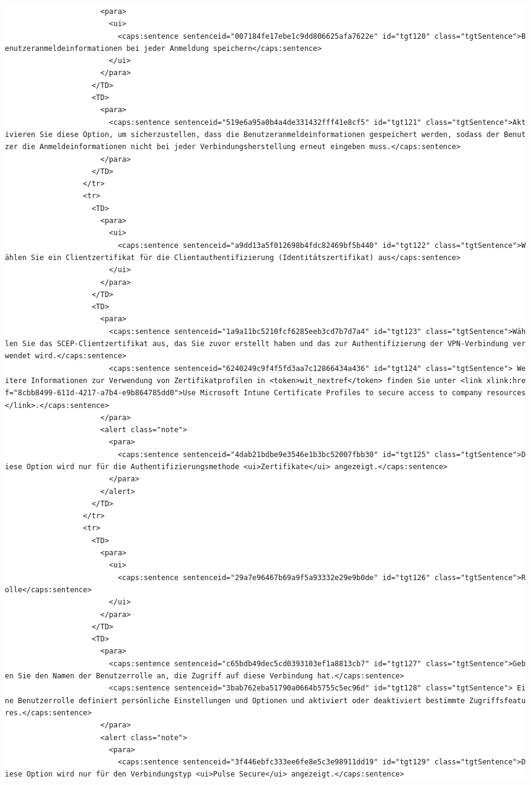                           <para>
                            <ui>
                              <caps:sentence sentenceid="007184fe17ebe1c9dd806625afa7622e" id="tgt120" class="tgtSentence">Benutzeranmeldeinformationen bei jeder Anmeldung speichern</caps:sentence>
                            </ui>
                          </para>
                        </TD>
                        <TD>
                          <para>
                            <caps:sentence sentenceid="519e6a95a0b4a4de331432fff41e8cf5" id="tgt121" class="tgtSentence">Aktivieren Sie diese Option, um sicherzustellen, dass die Benutzeranmeldeinformationen gespeichert werden, sodass der Benutzer die Anmeldeinformationen nicht bei jeder Verbindungsherstellung erneut eingeben muss.</caps:sentence>
                          </para>
                        </TD>
                      </tr>
                      <tr>
                        <TD>
                          <para>
                            <ui>
                              <caps:sentence sentenceid="a9dd13a5f012698b4fdc82469bf5b440" id="tgt122" class="tgtSentence">Wählen Sie ein Clientzertifikat für die Clientauthentifizierung (Identitätszertifikat) aus</caps:sentence>
                            </ui>
                          </para>
                        </TD>
                        <TD>
                          <para>
                            <caps:sentence sentenceid="1a9a11bc5210fcf6285eeb3cd7b7d7a4" id="tgt123" class="tgtSentence">Wählen Sie das SCEP-Clientzertifikat aus, das Sie zuvor erstellt haben und das zur Authentifizierung der VPN-Verbindung verwendet wird.</caps:sentence>
                            <caps:sentence sentenceid="6240249c9f4f5fd3aa7c12866434a436" id="tgt124" class="tgtSentence"> Weitere Informationen zur Verwendung von Zertifikatprofilen in <token>wit_nextref</token> finden Sie unter <link xlink:href="8cbb8499-611d-4217-a7b4-e9b864785dd0">Use Microsoft Intune Certificate Profiles to secure access to company resources</link>.</caps:sentence>
                          </para>
                          <alert class="note">
                            <para>
                              <caps:sentence sentenceid="4dab21bdbe9e3546e1b3bc52007fbb30" id="tgt125" class="tgtSentence">Diese Option wird nur für die Authentifizierungsmethode <ui>Zertifikate</ui> angezeigt.</caps:sentence>
                            </para>
                          </alert>
                        </TD>
                      </tr>
                      <tr>
                        <TD>
                          <para>
                            <ui>
                              <caps:sentence sentenceid="29a7e96467b69a9f5a93332e29e9b0de" id="tgt126" class="tgtSentence">Rolle</caps:sentence>
                            </ui>
                          </para>
                        </TD>
                        <TD>
                          <para>
                            <caps:sentence sentenceid="c65bdb49dec5cd0393103ef1a8813cb7" id="tgt127" class="tgtSentence">Geben Sie den Namen der Benutzerrolle an, die Zugriff auf diese Verbindung hat.</caps:sentence>
                            <caps:sentence sentenceid="3bab762eba51790a0664b5755c5ec96d" id="tgt128" class="tgtSentence"> Eine Benutzerrolle definiert persönliche Einstellungen und Optionen und aktiviert oder deaktiviert bestimmte Zugriffsfeatures.</caps:sentence>
                          </para>
                          <alert class="note">
                            <para>
                              <caps:sentence sentenceid="3f446ebfc333ee6fe8e5c3e98911dd19" id="tgt129" class="tgtSentence">Diese Option wird nur für den Verbindungstyp <ui>Pulse Secure</ui> angezeigt.</caps:sentence>